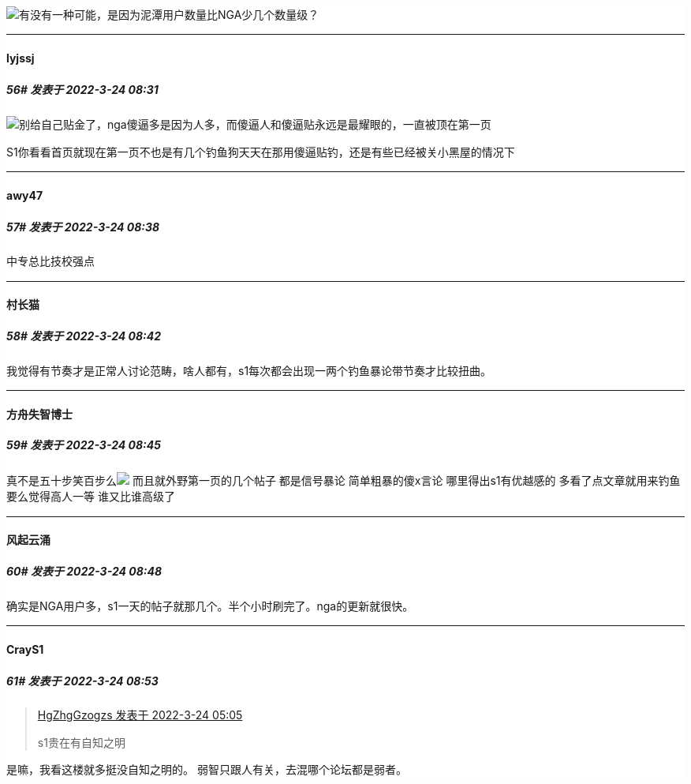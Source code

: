 <img src="https://static.saraba1st.com/image/smiley/face2017/043.png" referrerpolicy="no-referrer">有没有一种可能，是因为泥潭用户数量比NGA少几个数量级？

*****

####  lyjssj  
##### 56#       发表于 2022-3-24 08:31

<img src="https://static.saraba1st.com/image/smiley/face2017/067.png" referrerpolicy="no-referrer">别给自己贴金了，nga傻逼多是因为人多，而傻逼人和傻逼贴永远是最耀眼的，一直被顶在第一页

S1你看看首页就现在第一页不也是有几个钓鱼狗天天在那用傻逼贴钓，还是有些已经被关小黑屋的情况下

*****

####  awy47  
##### 57#       发表于 2022-3-24 08:38

中专总比技校强点

*****

####  村长猫  
##### 58#       发表于 2022-3-24 08:42

我觉得有节奏才是正常人讨论范畴，啥人都有，s1每次都会出现一两个钓鱼暴论带节奏才比较扭曲。

*****

####  方舟失智博士  
##### 59#       发表于 2022-3-24 08:45

真不是五十步笑百步么<img src="https://static.saraba1st.com/image/smiley/face2017/020.png" referrerpolicy="no-referrer">
而且就外野第一页的几个帖子 都是信号暴论 简单粗暴的傻x言论 哪里得出s1有优越感的 
多看了点文章就用来钓鱼 要么觉得高人一等 谁又比谁高级了

*****

####  风起云涌  
##### 60#       发表于 2022-3-24 08:48

确实是NGA用户多，s1一天的帖子就那几个。半个小时刷完了。nga的更新就很快。



*****

####  CrayS1  
##### 61#       发表于 2022-3-24 08:53

<blockquote><a href="httphttps://bbs.saraba1st.com/2b/forum.php?mod=redirect&amp;goto=findpost&amp;pid=55162872&amp;ptid=2059634" target="_blank">HgZhgGzogzs 发表于 2022-3-24 05:05</a>

s1贵在有自知之明</blockquote>
是嘛，我看这楼就多挺没自知之明的。 弱智只跟人有关，去混哪个论坛都是弱者。
